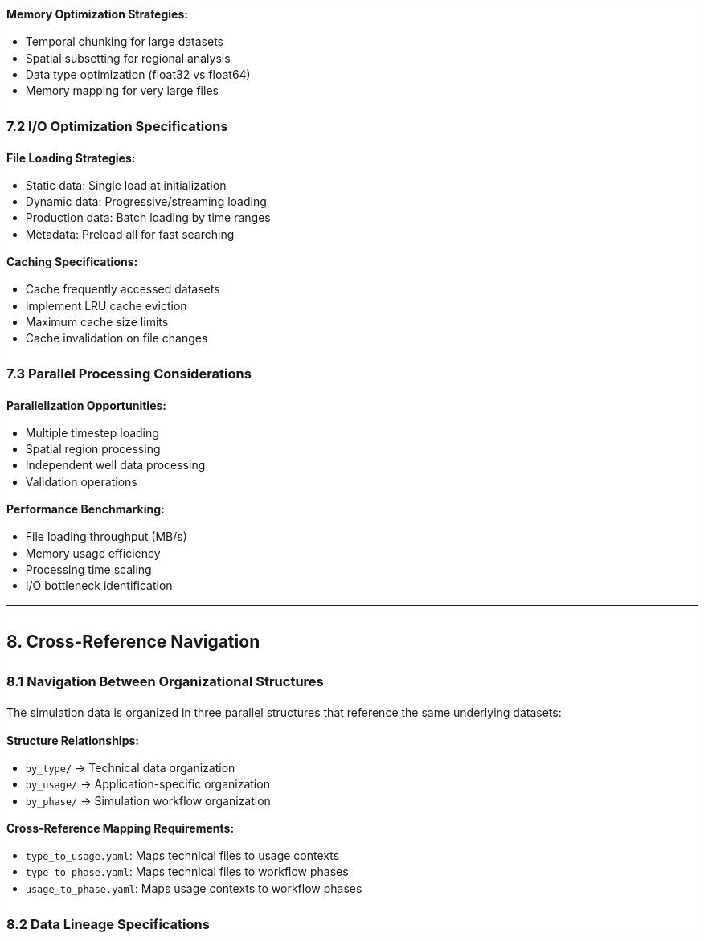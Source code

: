 **Memory Optimization Strategies:**
- Temporal chunking for large datasets
- Spatial subsetting for regional analysis
- Data type optimization (float32 vs float64)
- Memory mapping for very large files

### 7.2 I/O Optimization Specifications

**File Loading Strategies:**
- Static data: Single load at initialization
- Dynamic data: Progressive/streaming loading
- Production data: Batch loading by time ranges
- Metadata: Preload all for fast searching

**Caching Specifications:**
- Cache frequently accessed datasets
- Implement LRU cache eviction
- Maximum cache size limits
- Cache invalidation on file changes

### 7.3 Parallel Processing Considerations

**Parallelization Opportunities:**
- Multiple timestep loading
- Spatial region processing
- Independent well data processing
- Validation operations

**Performance Benchmarking:**
- File loading throughput (MB/s)
- Memory usage efficiency
- Processing time scaling
- I/O bottleneck identification

---

## 8. Cross-Reference Navigation

### 8.1 Navigation Between Organizational Structures

The simulation data is organized in three parallel structures that reference the same underlying datasets:

**Structure Relationships:**
- `by_type/` → Technical data organization
- `by_usage/` → Application-specific organization  
- `by_phase/` → Simulation workflow organization

**Cross-Reference Mapping Requirements:**
- `type_to_usage.yaml`: Maps technical files to usage contexts
- `type_to_phase.yaml`: Maps technical files to workflow phases
- `usage_to_phase.yaml`: Maps usage contexts to workflow phases

### 8.2 Data Lineage Specifications
